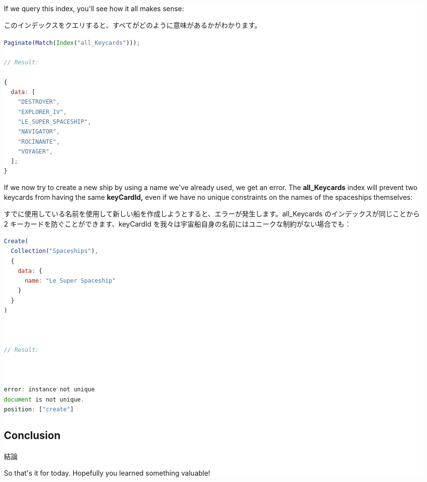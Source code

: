 If we query this index, you'll see how it all makes sense:

このインデックスをクエリすると、すべてがどのように意味があるかがわかります。

```javascript
Paginate(Match(Index("all_Keycards")));

// Result:

{
  data: [
    "DESTROYER",
    "EXPLORER_IV",
    "LE_SUPER_SPACESHIP",
    "NAVIGATOR",
    "ROCINANTE",
    "VOYAGER",
  ];
}
```

If we now try to create a new ship by using a name we've already used, we get an error. The **all_Keycards** index will prevent two keycards from having the same **keyCardId,** even if we have no unique constraints on the names of the spaceships themselves:

すでに使用している名前を使用して新しい船を作成しようとすると、エラーが発生します。all_Keycards のインデックスが同じことから 2 キーカードを防ぐことができます、keyCardId を我々は宇宙船自身の名前にはユニークな制約がない場合でも：

```javascript
Create(
  Collection("Spaceships"),
  {
    data: {
      name: "Le Super Spaceship"
    }
  }
)



// Result:



error: instance not unique
document is not unique.
position: ["create"]
```

## Conclusion

結論

So that's it for today. Hopefully you learned something valuable!
